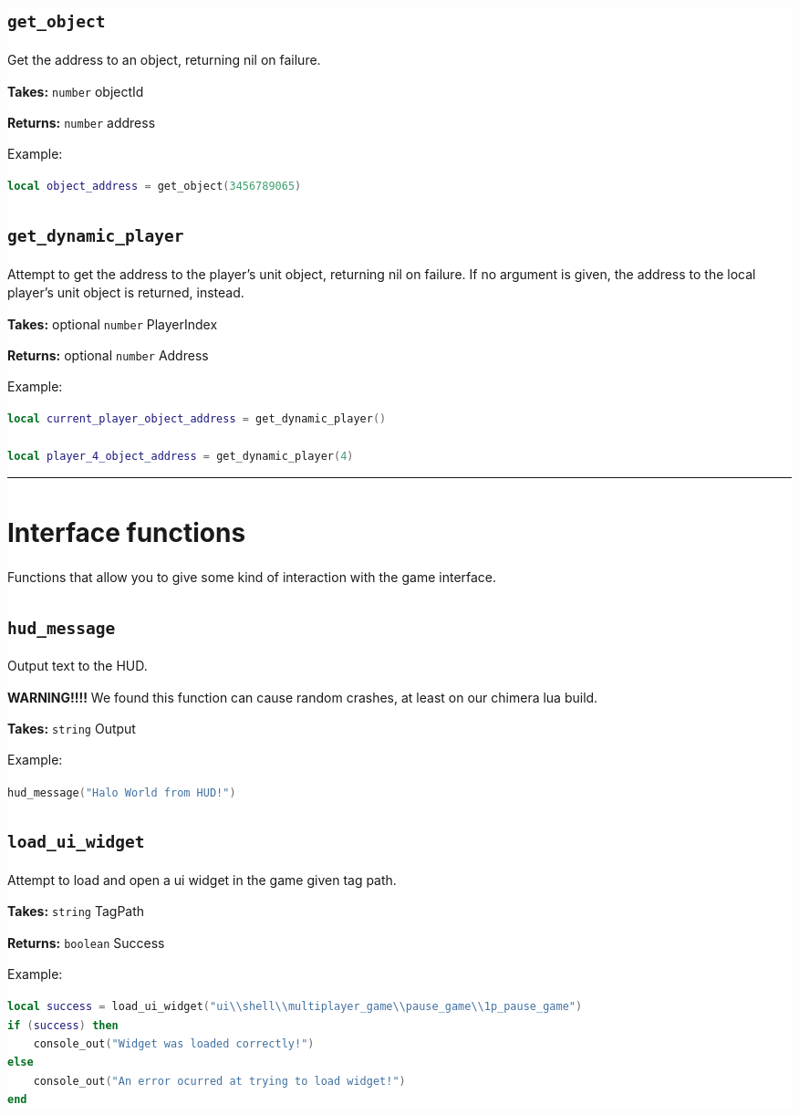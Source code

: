 ## `get_object`
Get the address to an object, returning nil on failure.

**Takes:** `number` objectId

**Returns:** `number` address

Example:
```lua
local object_address = get_object(3456789065)
```

## `get_dynamic_player`
Attempt to get the address to the player’s unit object, returning nil on failure. If no argument is
given, the address to the local player’s unit object is returned, instead.

**Takes:** optional `number` PlayerIndex

**Returns:** optional `number` Address

Example:
```lua
local current_player_object_address = get_dynamic_player()

local player_4_object_address = get_dynamic_player(4)
```

---

# Interface functions
Functions that allow you to give some kind of interaction with the game interface.

## `hud_message`
Output text to the HUD.

**WARNING!!!!** We found this function can cause random crashes, at least on our chimera lua build.

**Takes:** `string` Output

Example:
```lua
hud_message("Halo World from HUD!")
```

## `load_ui_widget`
Attempt to load and open a ui widget in the game given tag path.

**Takes:** `string` TagPath

**Returns:** `boolean` Success

Example:
```lua
local success = load_ui_widget("ui\\shell\\multiplayer_game\\pause_game\\1p_pause_game")
if (success) then
    console_out("Widget was loaded correctly!")
else
    console_out("An error ocurred at trying to load widget!")
end

```
